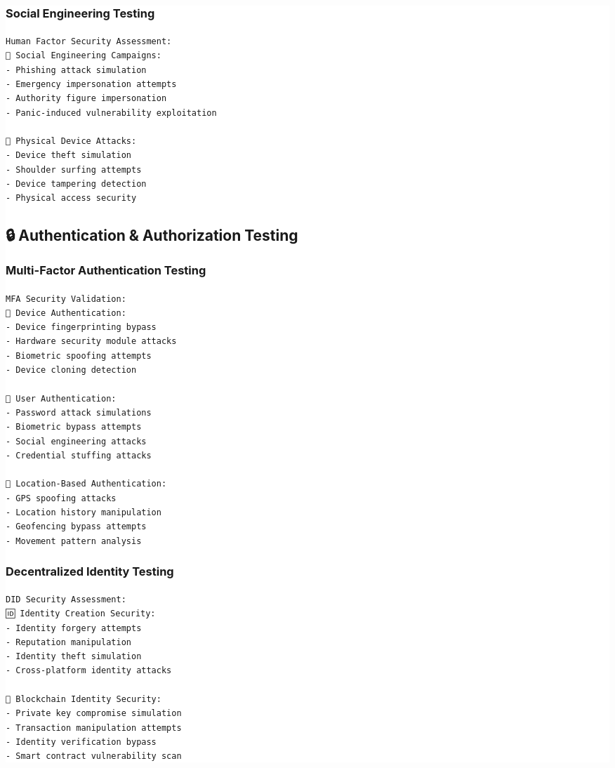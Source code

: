 ### Social Engineering Testing
```
Human Factor Security Assessment:
👥 Social Engineering Campaigns:
- Phishing attack simulation
- Emergency impersonation attempts
- Authority figure impersonation
- Panic-induced vulnerability exploitation

📱 Physical Device Attacks:
- Device theft simulation
- Shoulder surfing attempts
- Device tampering detection
- Physical access security
```

## 🔒 Authentication & Authorization Testing

### Multi-Factor Authentication Testing
```
MFA Security Validation:
📱 Device Authentication:
- Device fingerprinting bypass
- Hardware security module attacks
- Biometric spoofing attempts
- Device cloning detection

👤 User Authentication:
- Password attack simulations
- Biometric bypass attempts
- Social engineering attacks
- Credential stuffing attacks

📍 Location-Based Authentication:
- GPS spoofing attacks
- Location history manipulation
- Geofencing bypass attempts
- Movement pattern analysis
```

### Decentralized Identity Testing
```
DID Security Assessment:
🆔 Identity Creation Security:
- Identity forgery attempts
- Reputation manipulation
- Identity theft simulation
- Cross-platform identity attacks

🔗 Blockchain Identity Security:
- Private key compromise simulation
- Transaction manipulation attempts
- Identity verification bypass
- Smart contract vulnerability scan
```
